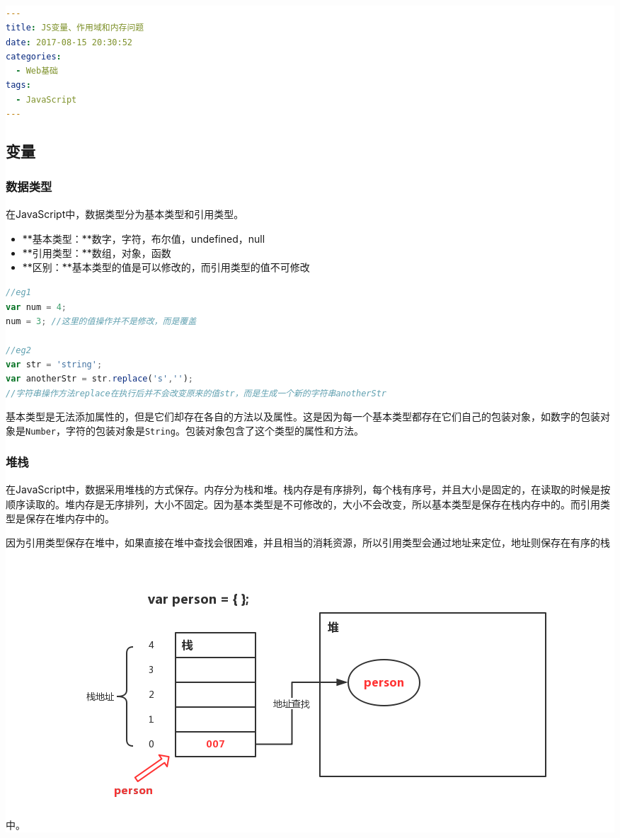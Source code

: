 ```yaml
---
title: JS变量、作用域和内存问题
date: 2017-08-15 20:30:52
categories: 
  - Web基础
tags: 
  - JavaScript
---
```

## 变量

### 数据类型

在JavaScript中，数据类型分为基本类型和引用类型。
* **基本类型：**数字，字符，布尔值，undefined，null
* **引用类型：**数组，对象，函数
* **区别：**基本类型的值是可以修改的，而引用类型的值不可修改
```JavaScript
//eg1
var num = 4;
num = 3; //这里的值操作并不是修改，而是覆盖

//eg2
var str = 'string';
var anotherStr = str.replace('s',''); 
//字符串操作方法replace在执行后并不会改变原来的值str，而是生成一个新的字符串anotherStr

```
基本类型是无法添加属性的，但是它们却存在各自的方法以及属性。这是因为每一个基本类型都存在它们自己的包装对象，如数字的包装对象是`Number`，字符的包装对象是`String`。包装对象包含了这个类型的属性和方法。

### 堆栈

在JavaScript中，数据采用堆栈的方式保存。内存分为栈和堆。栈内存是有序排列，每个栈有序号，并且大小是固定的，在读取的时候是按顺序读取的。堆内存是无序排列，大小不固定。因为基本类型是不可修改的，大小不会改变，所以基本类型是保存在栈内存中的。而引用类型是保存在堆内存中的。

因为引用类型保存在堆中，如果直接在堆中查找会很困难，并且相当的消耗资源，所以引用类型会通过地址来定位，地址则保存在有序的栈中。
![](https://github.com/Yx1aoq1/Yx1aoq1.github.io/raw/master/images/stack&heap-1.png)

